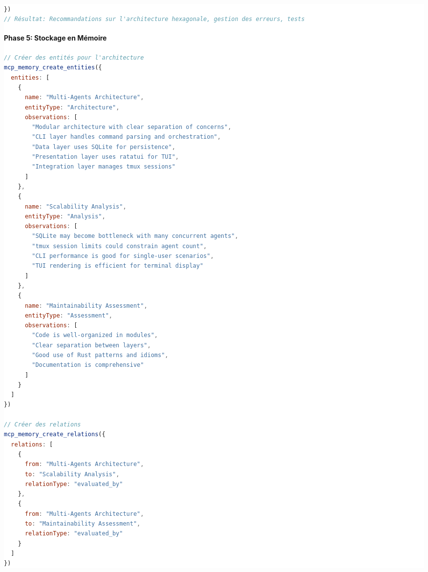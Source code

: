 ```javascript
})
// Résultat: Recommandations sur l'architecture hexagonale, gestion des erreurs, tests
```

#### Phase 5: Stockage en Mémoire
```javascript
// Créer des entités pour l'architecture
mcp_memory_create_entities({
  entities: [
    {
      name: "Multi-Agents Architecture",
      entityType: "Architecture",
      observations: [
        "Modular architecture with clear separation of concerns",
        "CLI layer handles command parsing and orchestration",
        "Data layer uses SQLite for persistence",
        "Presentation layer uses ratatui for TUI",
        "Integration layer manages tmux sessions"
      ]
    },
    {
      name: "Scalability Analysis",
      entityType: "Analysis",
      observations: [
        "SQLite may become bottleneck with many concurrent agents",
        "tmux session limits could constrain agent count",
        "CLI performance is good for single-user scenarios",
        "TUI rendering is efficient for terminal display"
      ]
    },
    {
      name: "Maintainability Assessment",
      entityType: "Assessment",
      observations: [
        "Code is well-organized in modules",
        "Clear separation between layers",
        "Good use of Rust patterns and idioms",
        "Documentation is comprehensive"
      ]
    }
  ]
})

// Créer des relations
mcp_memory_create_relations({
  relations: [
    {
      from: "Multi-Agents Architecture",
      to: "Scalability Analysis",
      relationType: "evaluated_by"
    },
    {
      from: "Multi-Agents Architecture",
      to: "Maintainability Assessment",
      relationType: "evaluated_by"
    }
  ]
})
```
